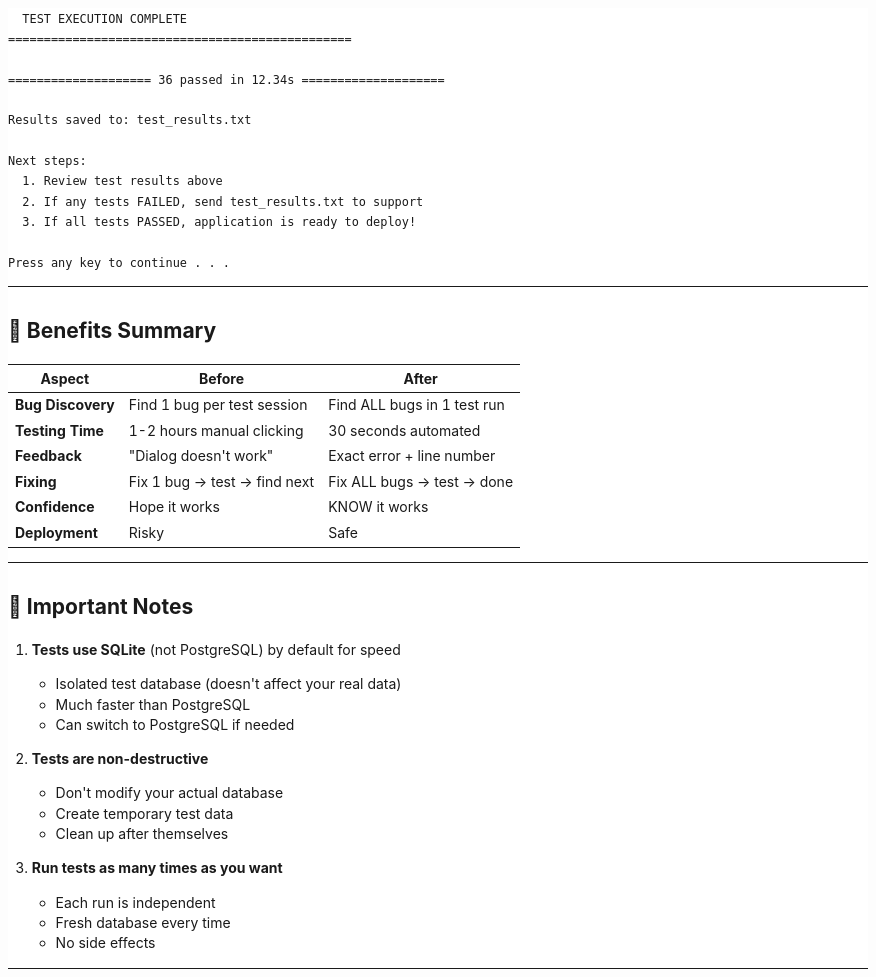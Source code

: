 ```cmd
  TEST EXECUTION COMPLETE
================================================

==================== 36 passed in 12.34s ====================

Results saved to: test_results.txt

Next steps:
  1. Review test results above
  2. If any tests FAILED, send test_results.txt to support
  3. If all tests PASSED, application is ready to deploy!

Press any key to continue . . .
```

---

## 🎉 Benefits Summary

| Aspect | Before | After |
|--------|--------|-------|
| **Bug Discovery** | Find 1 bug per test session | Find ALL bugs in 1 test run |
| **Testing Time** | 1-2 hours manual clicking | 30 seconds automated |
| **Feedback** | "Dialog doesn't work" | Exact error + line number |
| **Fixing** | Fix 1 bug → test → find next | Fix ALL bugs → test → done |
| **Confidence** | Hope it works | KNOW it works |
| **Deployment** | Risky | Safe |

---

## 🚨 Important Notes

1. **Tests use SQLite** (not PostgreSQL) by default for speed
   - Isolated test database (doesn't affect your real data)
   - Much faster than PostgreSQL
   - Can switch to PostgreSQL if needed

2. **Tests are non-destructive**
   - Don't modify your actual database
   - Create temporary test data
   - Clean up after themselves

3. **Run tests as many times as you want**
   - Each run is independent
   - Fresh database every time
   - No side effects

---
